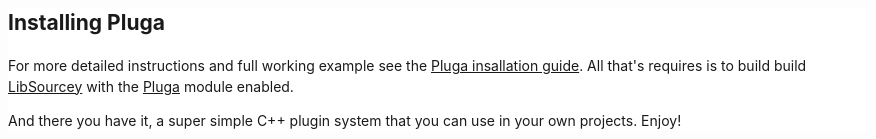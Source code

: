 ## Installing Pluga

For more detailed instructions and full working example see the [Pluga insallation guide](http://sourcey.com/pluga#installation). All that's requires is to build build [LibSourcey](http://sourcey.com/libsourcey) with the [Pluga](https://github.com/pluga) module enabled.

And there you have it, a super simple C++ plugin system that you can use in your own projects. Enjoy!
